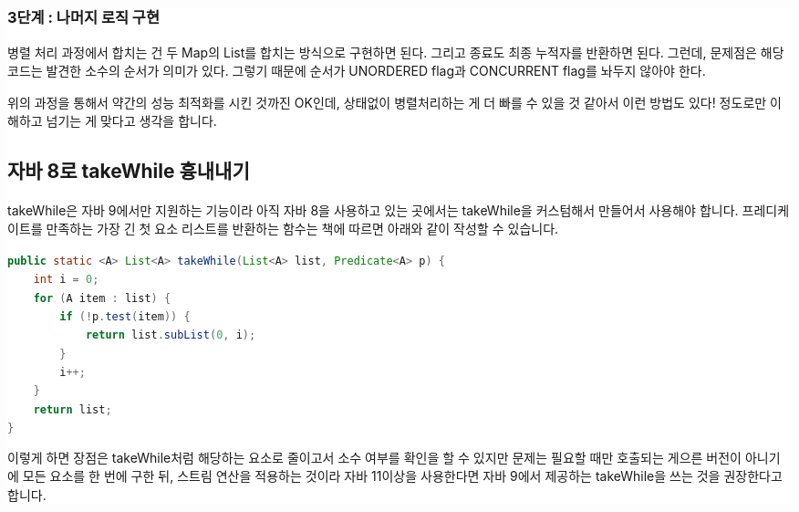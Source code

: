 ### 3단계 : 나머지 로직 구현

병렬 처리 과정에서 합치는 건 두 Map의 List를 합치는 방식으로 구현하면 된다. 그리고 종료도 최종 누적자를 반환하면 된다.
그런데, 문제점은 해당 코드는 발견한 소수의 순서가 의미가 있다. 그렇기 때문에 순서가 UNORDERED flag과 CONCURRENT flag를 놔두지 않아야 한다.

위의 과정을 통해서 약간의 성능 최적화를 시킨 것까진 OK인데, 상태없이 병렬처리하는 게 더 빠를 수 있을 것 같아서 이런 방법도 있다!
정도로만 이해하고 넘기는 게 맞다고 생각을 합니다.

## 자바 8로 takeWhile 흉내내기

takeWhile은 자바 9에서만 지원하는 기능이라 아직 자바 8을 사용하고 있는 곳에서는 takeWhile을 커스텀해서 만들어서 사용해야 합니다.
프레디케이트를 만족하는 가장 긴 첫 요소 리스트를 반환하는 함수는 책에 따르면 아래와 같이 작성할 수 있습니다.

```Java
public static <A> List<A> takeWhile(List<A> list, Predicate<A> p) {  
    int i = 0;
    for (A item : list) {
        if (!p.test(item)) {  
            return list.subList(0, i);
        }
        i++;
    }
    return list;
}
```

이렇게 하면 장점은 takeWhile처럼 해당하는 요소로 줄이고서 소수 여부를 확인을 할 수 있지만 문제는 필요할 때만 호출되는 게으른 버전이 아니기에
모든 요소를 한 번에 구한 뒤, 스트림 연산을 적용하는 것이라 자바 11이상을 사용한다면 자바 9에서 제공하는 takeWhile을 쓰는 것을 권장한다고 합니다.